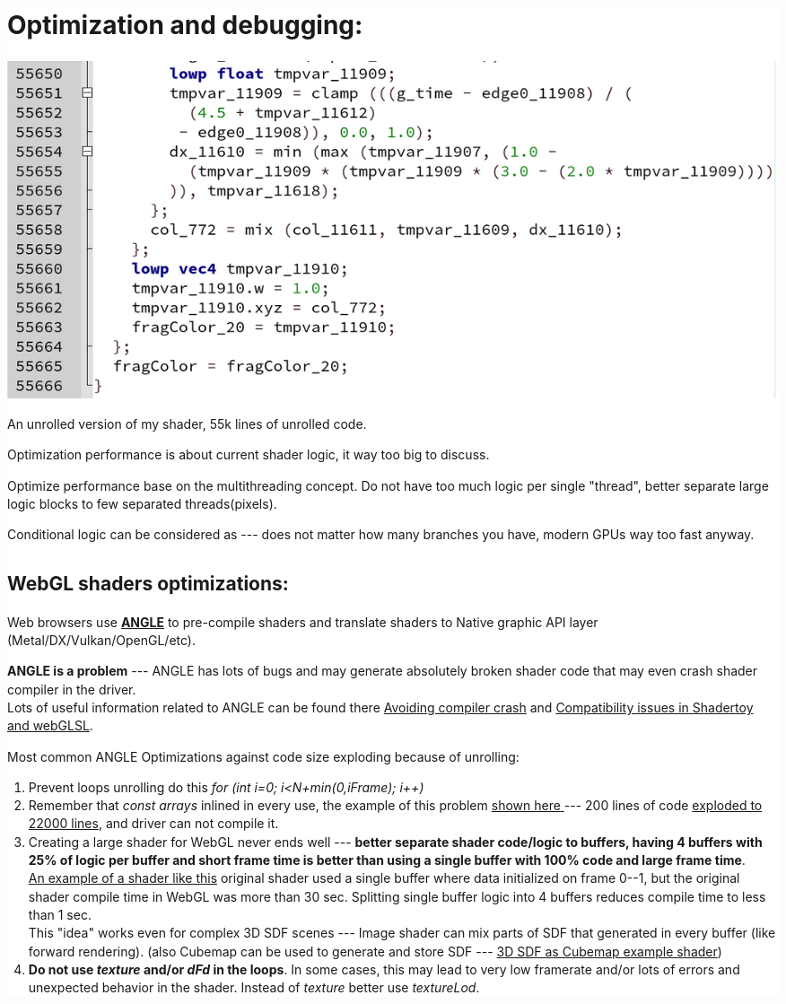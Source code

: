 Optimization and debugging:
===========================

![](7.png)

An unrolled version of my shader, 55k lines of unrolled code.

Optimization performance is about current shader logic, it way too big to discuss.

Optimize performance base on the multithreading concept. Do not have too much logic per single "thread", better separate large logic blocks to few separated threads(pixels).

Conditional logic can be considered as --- does not matter how many branches you have, modern GPUs way too fast anyway.

WebGL shaders optimizations:
----------------------------

Web browsers use [**ANGLE**](https://en.wikipedia.org/wiki/ANGLE_(software)) to pre-compile shaders and translate shaders to Native graphic API layer (Metal/DX/Vulkan/OpenGL/etc).

**ANGLE is a problem** --- ANGLE has lots of bugs and may generate absolutely broken shader code that may even crash shader compiler in the driver.\
Lots of useful information related to ANGLE can be found there [Avoiding compiler crash](https://shadertoyunofficial.wordpress.com/2017/11/19/avoiding-compiler-crash-or-endless-compilation/) and [Compatibility issues in Shadertoy and webGLSL](https://shadertoyunofficial.wordpress.com/2016/07/22/compatibility-issues-in-shadertoy-webglsl/).

Most common ANGLE Optimizations against code size exploding because of unrolling:

1.  Prevent loops unrolling do this *for (int i=0; i<N+min(0,iFrame); i++)*
2.  Remember that *const arrays* inlined in every use, the example of this problem [shown here ](https://www.shadertoy.com/view/fsSSzd)--- 200 lines of code [exploded to 22000 lines](https://danilw.github.io/GLSL-howto/test_shaders/unrolled_22klines_teest_nvogl.glsl), and driver can not compile it.
3.  Creating a large shader for WebGL never ends well --- **better separate shader code/logic to buffers, having 4 buffers with 25% of logic per buffer and short frame time is better than using a single buffer with 100% code and large frame time**.\
    [An example of a shader like this](https://www.shadertoy.com/view/tsfGW4) original shader used a single buffer where data initialized on frame 0--1, but the original shader compile time in WebGL was more than 30 sec. Splitting single buffer logic into 4 buffers reduces compile time to less than 1 sec.\
    This "idea" works even for complex 3D SDF scenes --- Image shader can mix parts of SDF that generated in every buffer (like forward rendering). (also Cubemap can be used to generate and store SDF --- [3D SDF as Cubemap example shader](https://www.shadertoy.com/view/Nd2XWK))
4.  **Do not use *texture* and/or *dFd* in the loops**. In some cases, this may lead to very low framerate and/or lots of errors and unexpected behavior in the shader. Instead of *texture* better use *textureLod*.

